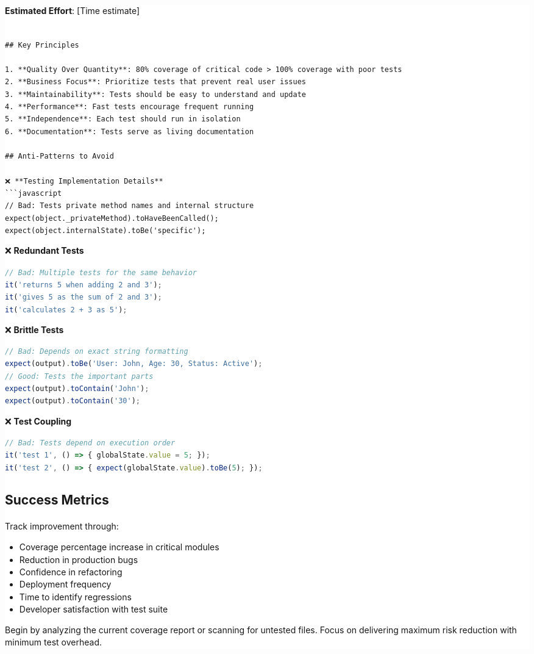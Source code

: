 **Estimated Effort**: [Time estimate]
```

## Key Principles

1. **Quality Over Quantity**: 80% coverage of critical code > 100% coverage with poor tests
2. **Business Focus**: Prioritize tests that prevent real user issues
3. **Maintainability**: Tests should be easy to understand and update
4. **Performance**: Fast tests encourage frequent running
5. **Independence**: Each test should run in isolation
6. **Documentation**: Tests serve as living documentation

## Anti-Patterns to Avoid

❌ **Testing Implementation Details**
```javascript
// Bad: Tests private method names and internal structure
expect(object._privateMethod).toHaveBeenCalled();
expect(object.internalState).toBe('specific');
```

❌ **Redundant Tests**
```javascript
// Bad: Multiple tests for the same behavior
it('returns 5 when adding 2 and 3');
it('gives 5 as the sum of 2 and 3');
it('calculates 2 + 3 as 5');
```

❌ **Brittle Tests**
```javascript
// Bad: Depends on exact string formatting
expect(output).toBe('User: John, Age: 30, Status: Active');
// Good: Tests the important parts
expect(output).toContain('John');
expect(output).toContain('30');
```

❌ **Test Coupling**
```javascript
// Bad: Tests depend on execution order
it('test 1', () => { globalState.value = 5; });
it('test 2', () => { expect(globalState.value).toBe(5); });
```

## Success Metrics

Track improvement through:
- Coverage percentage increase in critical modules
- Reduction in production bugs
- Confidence in refactoring
- Deployment frequency
- Time to identify regressions
- Developer satisfaction with test suite

Begin by analyzing the current coverage report or scanning for untested files. Focus on delivering maximum risk reduction with minimum test overhead.